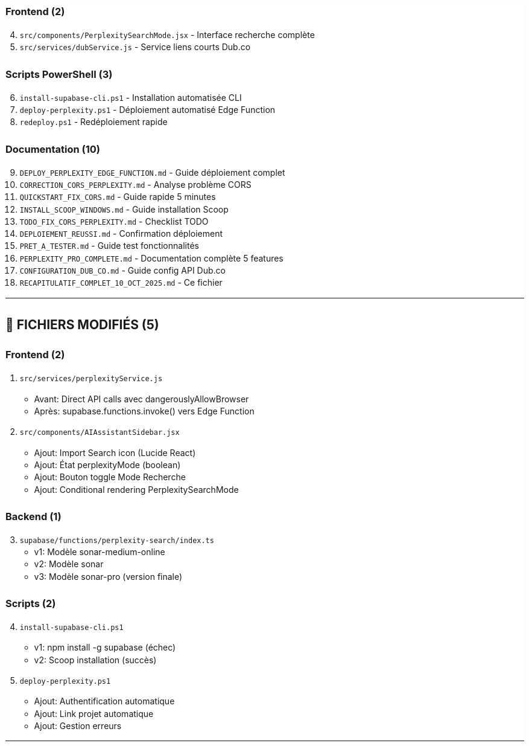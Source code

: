 ### **Frontend (2)**
4. `src/components/PerplexitySearchMode.jsx` - Interface recherche complète
5. `src/services/dubService.js` - Service liens courts Dub.co

### **Scripts PowerShell (3)**
6. `install-supabase-cli.ps1` - Installation automatisée CLI
7. `deploy-perplexity.ps1` - Déploiement automatisé Edge Function
8. `redeploy.ps1` - Redéploiement rapide

### **Documentation (10)**
9. `DEPLOY_PERPLEXITY_EDGE_FUNCTION.md` - Guide déploiement complet
10. `CORRECTION_CORS_PERPLEXITY.md` - Analyse problème CORS
11. `QUICKSTART_FIX_CORS.md` - Guide rapide 5 minutes
12. `INSTALL_SCOOP_WINDOWS.md` - Guide installation Scoop
13. `TODO_FIX_CORS_PERPLEXITY.md` - Checklist TODO
14. `DEPLOIEMENT_REUSSI.md` - Confirmation déploiement
15. `PRET_A_TESTER.md` - Guide test fonctionnalités
16. `PERPLEXITY_PRO_COMPLETE.md` - Documentation complète 5 features
17. `CONFIGURATION_DUB_CO.md` - Guide config API Dub.co
18. `RECAPITULATIF_COMPLET_10_OCT_2025.md` - Ce fichier

---

## 🔄 FICHIERS MODIFIÉS (5)

### **Frontend (2)**
1. `src/services/perplexityService.js`
   - Avant: Direct API calls avec dangerouslyAllowBrowser
   - Après: supabase.functions.invoke() vers Edge Function

2. `src/components/AIAssistantSidebar.jsx`
   - Ajout: Import Search icon (Lucide React)
   - Ajout: État perplexityMode (boolean)
   - Ajout: Bouton toggle Mode Recherche
   - Ajout: Conditional rendering PerplexitySearchMode

### **Backend (1)**
3. `supabase/functions/perplexity-search/index.ts`
   - v1: Modèle sonar-medium-online
   - v2: Modèle sonar
   - v3: Modèle sonar-pro (version finale)

### **Scripts (2)**
4. `install-supabase-cli.ps1`
   - v1: npm install -g supabase (échec)
   - v2: Scoop installation (succès)

5. `deploy-perplexity.ps1`
   - Ajout: Authentification automatique
   - Ajout: Link projet automatique
   - Ajout: Gestion erreurs

---